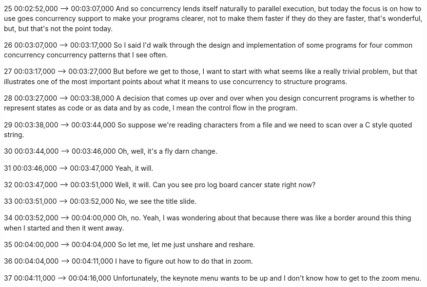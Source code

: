 25
00:02:52,000 --> 00:03:07,000
And so concurrency lends itself naturally to parallel execution, but today the focus is on how to use goes concurrency support to make your programs clearer, not to make them faster if they do they are faster, that's wonderful, but, but that's not the point today.

26
00:03:07,000 --> 00:03:17,000
So I said I'd walk through the design and implementation of some programs for four common concurrency concurrency patterns that I see often.

27
00:03:17,000 --> 00:03:27,000
But before we get to those, I want to start with what seems like a really trivial problem, but that illustrates one of the most important points about what it means to use concurrency to structure programs.

28
00:03:27,000 --> 00:03:38,000
A decision that comes up over and over when you design concurrent programs is whether to represent states as code or as data and by as code, I mean the control flow in the program.

29
00:03:38,000 --> 00:03:44,000
So suppose we're reading characters from a file and we need to scan over a C style quoted string.

30
00:03:44,000 --> 00:03:46,000
Oh, well, it's a fly darn change.

31
00:03:46,000 --> 00:03:47,000
Yeah, it will.

32
00:03:47,000 --> 00:03:51,000
Well, it will. Can you see pro log board cancer state right now?

33
00:03:51,000 --> 00:03:52,000
No, we see the title slide.

34
00:03:52,000 --> 00:04:00,000
Oh, no. Yeah, I was wondering about that because there was like a border around this thing when I started and then it went away.

35
00:04:00,000 --> 00:04:04,000
So let me, let me just unshare and reshare.

36
00:04:04,000 --> 00:04:11,000
I have to figure out how to do that in zoom.

37
00:04:11,000 --> 00:04:16,000
Unfortunately, the keynote menu wants to be up and I don't know how to get to the zoom menu.
